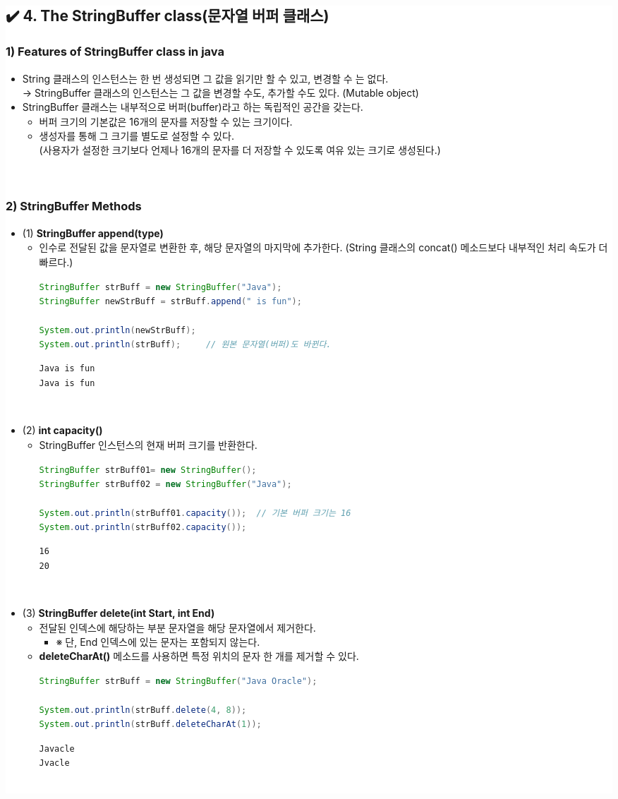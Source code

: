 ## ✔️ 4. The **StringBuffer** class(문자열 버퍼 클래스)
### 1) Features of StringBuffer class in java
- String 클래스의 인스턴스는 한 번 생성되면 그 값을 읽기만 할 수 있고, 변경할 수 는 없다.  
→ StringBuffer 클래스의 인스턴스는 그 값을 변경할 수도, 추가할 수도 있다. (Mutable object)
- StringBuffer 클래스는 내부적으로 버퍼(buffer)라고 하는 독립적인 공간을 갖는다.
    - 버퍼 크기의 기본값은 16개의 문자를 저장할 수 있는 크기이다.
    - 생성자를 통해 그 크기를 별도로 설정할 수 있다.  
    (사용자가 설정한 크기보다 언제나 16개의 문자를 더 저장할 수 있도록 여유 있는 크기로 생성된다.)  
</br>  

### 2) StringBuffer Methods  
- (1) **StringBuffer append(type)**
    - 인수로 전달된 값을 문자열로 변환한 후, 해당 문자열의 마지막에 추가한다.
    (String 클래스의 concat() 메소드보다 내부적인 처리 속도가 더 빠르다.)
        ```java
        StringBuffer strBuff = new StringBuffer("Java");
        StringBuffer newStrBuff = strBuff.append(" is fun");
        
        System.out.println(newStrBuff);  
        System.out.println(strBuff);     // 원본 문자열(버퍼)도 바뀐다.
        ```
        ```bash
        Java is fun
        Java is fun
        ```  
</br>  

- (2) **int capacity()**
    - StringBuffer 인스턴스의 현재 버퍼 크기를 반환한다.
        ```java
        StringBuffer strBuff01= new StringBuffer();
        StringBuffer strBuff02 = new StringBuffer("Java");
        
        System.out.println(strBuff01.capacity());  // 기본 버퍼 크기는 16
        System.out.println(strBuff02.capacity());
        ```
        ```bash
        16
        20
        ```  
</br>  

- (3) **StringBuffer delete(int Start, int End)**
    - 전달된 인덱스에 해당하는 부분 문자열을 해당 문자열에서 제거한다.
        - ※ 단, End 인덱스에 있는 문자는 포함되지 않는다.
    - **deleteCharAt()** 메소드를 사용하면 특정 위치의 문자 한 개를 제거할 수 있다.
        ```java
        StringBuffer strBuff = new StringBuffer("Java Oracle");
        
        System.out.println(strBuff.delete(4, 8));
        System.out.println(strBuff.deleteCharAt(1));
        ```
        ```bash
        Javacle
        Jvacle
        ```  
</br>  
